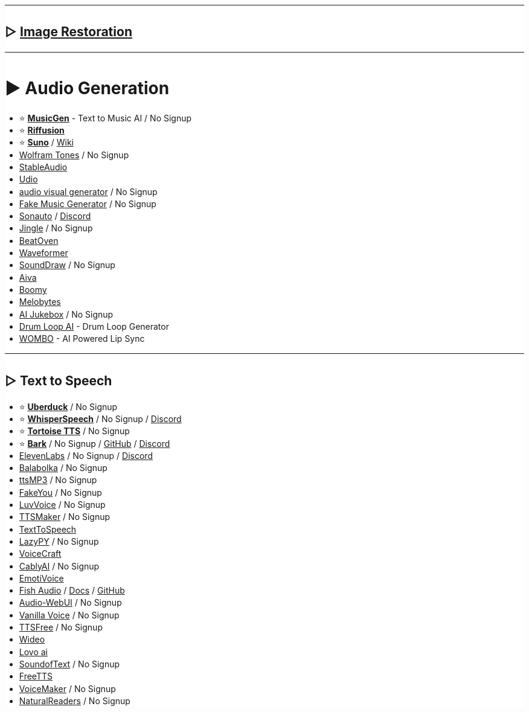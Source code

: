 ***

## ▷ [Image Restoration](https://www.reddit.com/r/FREEMEDIAHECKYEAH/wiki/img-tools#wiki_.25B7_upscale_.2F_restore)

***

# ► Audio Generation

* ⭐ **[MusicGen](https://huggingface.co/spaces/facebook/MusicGen)** - Text to Music AI / No Signup
* ⭐ **[Riffusion](https://www.riffusion.com/)**
* ⭐ **[Suno](https://suno.com/)** / [Wiki](https://sunoaiwiki.com/en)
* [Wolfram Tones](https://tones.wolfram.com/) / No Signup
* [StableAudio](https://www.stableaudio.com/)
* [Udio](https://www.udio.com/)
* [audio visual generator](https://fredericbriolet.com/avg/) / No Signup
* [Fake Music Generator](https://www.fakemusicgenerator.com/) / No Signup
* [Sonauto](https://sonauto.ai/) / [Discord](https://discord.gg/pfXar3ChH8)
* [Jingle](https://aidn.jp/jingle/) / No Signup
* [BeatOven](https://www.beatoven.ai/)
* [Waveformer](https://waveformer.replicate.dev/)
* [SoundDraw](https://soundraw.io/) / No Signup
* [Aiva](https://aiva.ai/)
* [Boomy](https://boomy.com/)
* [Melobytes](https://melobytes.com/en)
* [AI Jukebox](https://huggingface.co/spaces/enzostvs/ai-jukebox) / No Signup
* [Drum Loop AI](https://www.drumloopai.com/) - Drum Loop Generator
* [WOMBO](https://www.wombo.ai/) - AI Powered Lip Sync

***

## ▷ Text to Speech

* ⭐ **[Uberduck](https://uberduck.ai/)** / No Signup
* ⭐ **[WhisperSpeech](https://huggingface.co/spaces/collabora/WhisperSpeech)** / No Signup / [Discord](https://discord.com/invite/FANw4rHD5E)
* ⭐ **[Tortoise TTS](https://github.com/neonbjb/tortoise-tts)** / No Signup
* ⭐ **[Bark](https://huggingface.co/spaces/suno/bark)**  / No Signup / [GitHub](https://github.com/suno-ai/bark) / [Discord](https://discord.com/invite/J2B2vsjKuE)
* [ElevenLabs](https://beta.elevenlabs.io/) / No Signup / [Discord](https://discord.com/invite/elevenlabs)
* [Balabolka](https://www.cross-plus-a.com/bportable.htm) / No Signup
* [ttsMP3](https://ttsmp3.com/) / No Signup
* [FakeYou](https://fakeyou.com/) / No Signup
* [LuvVoice](https://luvvoice.com/) / No Signup
* [TTSMaker](https://ttsmaker.com/) / No Signup
* [TextToSpeech](https://texttospeech.io/)
* [LazyPY](https://lazypy.ro/tts/) / No Signup
* [VoiceCraft](https://github.com/jasonppy/VoiceCraft)
* [CablyAI](https://free.cablyai.com/) / No Signup
* [EmotiVoice](https://github.com/netease-youdao/EmotiVoice)
* [Fish Audio](https://fish.audio/) / [Docs](https://diff.fish.audio) / [GitHub](https://github.com/fishaudio/fish-diffusion)
* [Audio-WebUI](https://github.com/gitmylo/audio-webui) / No Signup
* [Vanilla Voice](https://www.vanillavoice.com/) / No Signup
* [TTSFree](https://ttsfree.com/) / No Signup
* [Wideo](https://wideo.co/text-to-speech/)
* [Lovo ai](https://lovo.ai/)
* [SoundofText](https://soundoftext.com/) / No Signup
* [FreeTTS](https://freetts.com/)
* [VoiceMaker](https://voicemaker.in/) / No Signup
* [NaturalReaders](https://www.naturalreaders.com/online/) / No Signup